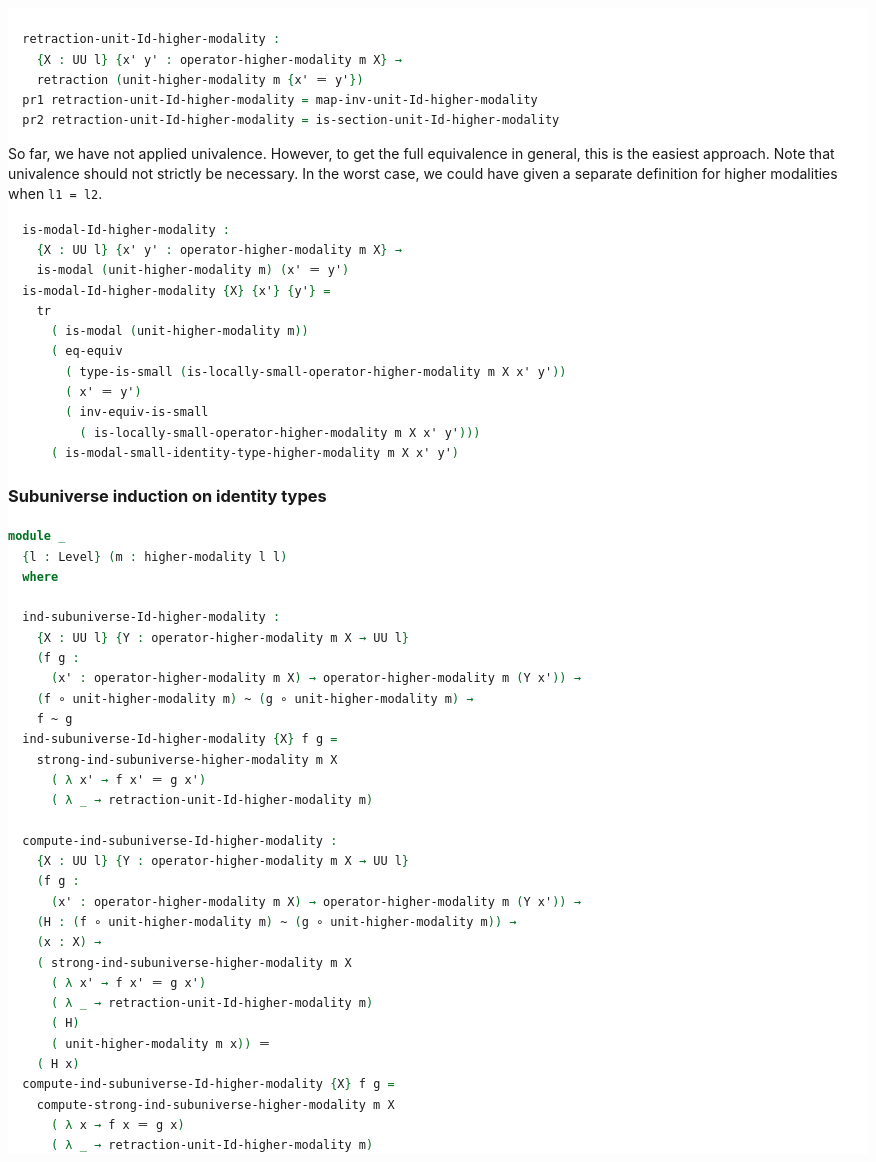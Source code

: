 ```agda

  retraction-unit-Id-higher-modality :
    {X : UU l} {x' y' : operator-higher-modality m X} →
    retraction (unit-higher-modality m {x' ＝ y'})
  pr1 retraction-unit-Id-higher-modality = map-inv-unit-Id-higher-modality
  pr2 retraction-unit-Id-higher-modality = is-section-unit-Id-higher-modality
```

So far, we have not applied univalence. However, to get the full equivalence in
general, this is the easiest approach. Note that univalence should not strictly
be necessary. In the worst case, we could have given a separate definition for
higher modalities when `l1 = l2`.

```agda
  is-modal-Id-higher-modality :
    {X : UU l} {x' y' : operator-higher-modality m X} →
    is-modal (unit-higher-modality m) (x' ＝ y')
  is-modal-Id-higher-modality {X} {x'} {y'} =
    tr
      ( is-modal (unit-higher-modality m))
      ( eq-equiv
        ( type-is-small (is-locally-small-operator-higher-modality m X x' y'))
        ( x' ＝ y')
        ( inv-equiv-is-small
          ( is-locally-small-operator-higher-modality m X x' y')))
      ( is-modal-small-identity-type-higher-modality m X x' y')
```

### Subuniverse induction on identity types

```agda
module _
  {l : Level} (m : higher-modality l l)
  where

  ind-subuniverse-Id-higher-modality :
    {X : UU l} {Y : operator-higher-modality m X → UU l}
    (f g :
      (x' : operator-higher-modality m X) → operator-higher-modality m (Y x')) →
    (f ∘ unit-higher-modality m) ~ (g ∘ unit-higher-modality m) →
    f ~ g
  ind-subuniverse-Id-higher-modality {X} f g =
    strong-ind-subuniverse-higher-modality m X
      ( λ x' → f x' ＝ g x')
      ( λ _ → retraction-unit-Id-higher-modality m)

  compute-ind-subuniverse-Id-higher-modality :
    {X : UU l} {Y : operator-higher-modality m X → UU l}
    (f g :
      (x' : operator-higher-modality m X) → operator-higher-modality m (Y x')) →
    (H : (f ∘ unit-higher-modality m) ~ (g ∘ unit-higher-modality m)) →
    (x : X) →
    ( strong-ind-subuniverse-higher-modality m X
      ( λ x' → f x' ＝ g x')
      ( λ _ → retraction-unit-Id-higher-modality m)
      ( H)
      ( unit-higher-modality m x)) ＝
    ( H x)
  compute-ind-subuniverse-Id-higher-modality {X} f g =
    compute-strong-ind-subuniverse-higher-modality m X
      ( λ x → f x ＝ g x)
      ( λ _ → retraction-unit-Id-higher-modality m)
```
